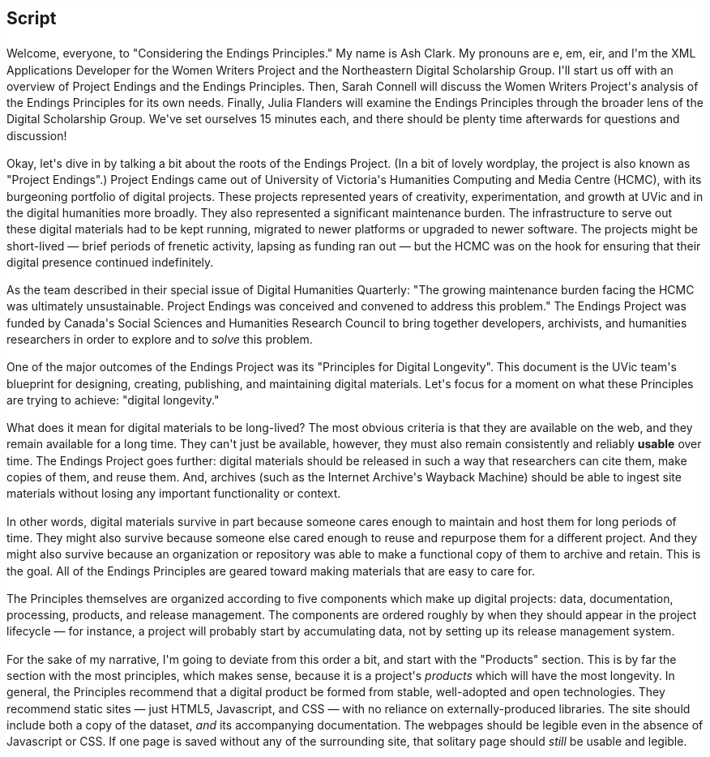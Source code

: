 ## Script

Welcome, everyone, to "Considering the Endings Principles." My name is Ash Clark. My pronouns are e, em, eir, and I'm the XML Applications Developer for the Women Writers Project and the Northeastern Digital Scholarship Group. I'll start us off with an overview of Project Endings and the Endings Principles. Then, Sarah Connell will discuss the Women Writers Project's analysis of the Endings Principles for its own needs. Finally, Julia Flanders will examine the Endings Principles through the broader lens of the Digital Scholarship Group. We've set ourselves 15 minutes each, and there should be plenty time afterwards for questions and discussion!

Okay, let's dive in by talking a bit about the roots of the Endings Project. (In a bit of lovely wordplay, the project is also known as "Project Endings".) Project Endings came out of University of Victoria's Humanities Computing and Media Centre (HCMC), with its burgeoning portfolio of digital projects. These projects represented years of creativity, experimentation, and growth at UVic and in the digital humanities more broadly. They also represented a significant maintenance burden. The infrastructure to serve out these digital materials had to be kept running, migrated to newer platforms or upgraded to newer software. The projects might be short-lived — brief periods of frenetic activity, lapsing as funding ran out — but the HCMC was on the hook for ensuring that their digital presence continued indefinitely.

As the team described in their special issue of Digital Humanities Quarterly: "The growing maintenance burden facing the HCMC was ultimately unsustainable. Project Endings was conceived and convened to address this problem." The Endings Project was funded by Canada's Social Sciences and Humanities Research Council to bring together developers, archivists, and humanities researchers in order to explore and to *solve* this problem.

One of the major outcomes of the Endings Project was its "Principles for Digital Longevity". This document is the UVic team's blueprint for designing, creating, publishing, and maintaining digital materials. Let's focus for a moment on what these Principles are trying to achieve: "digital longevity."

What does it mean for digital materials to be long-lived? The most obvious criteria is that they are available on the web, and they remain available for a long time. They can't just be available, however, they must also remain consistently and reliably **usable** over time. The Endings Project goes further: digital materials should be released in such a way that researchers can cite them, make copies of them, and reuse them. And, archives (such as the Internet Archive's Wayback Machine) should be able to ingest site materials without losing any important functionality or context.

In other words, digital materials survive in part because someone cares enough to maintain and host them for long periods of time. They might also survive because someone else cared enough to reuse and repurpose them for a different project. And they might also survive because an organization or repository was able to make a functional copy of them to archive and retain. This is the goal. All of the Endings Principles are geared toward making materials that are easy to care for.

The Principles themselves are organized according to five components which make up digital projects: data, documentation, processing, products, and release management. The components are ordered roughly by when they should appear in the project lifecycle — for instance, a project will probably start by accumulating data, not by setting up its release management system.

For the sake of my narrative, I'm going to deviate from this order a bit, and start with the "Products" section. This is by far the section with the most principles, which makes sense, because it is a project's *products* which will have the most longevity. In general, the Principles recommend that a digital product be formed from stable, well-adopted and open technologies. They recommend static sites — just HTML5, Javascript, and CSS — with no reliance on externally-produced libraries. The site should include both a copy of the dataset, *and* its accompanying documentation. The webpages should be legible even in the absence of Javascript or CSS. If one page is saved without any of the surrounding site, that solitary page should *still* be usable and legible.

